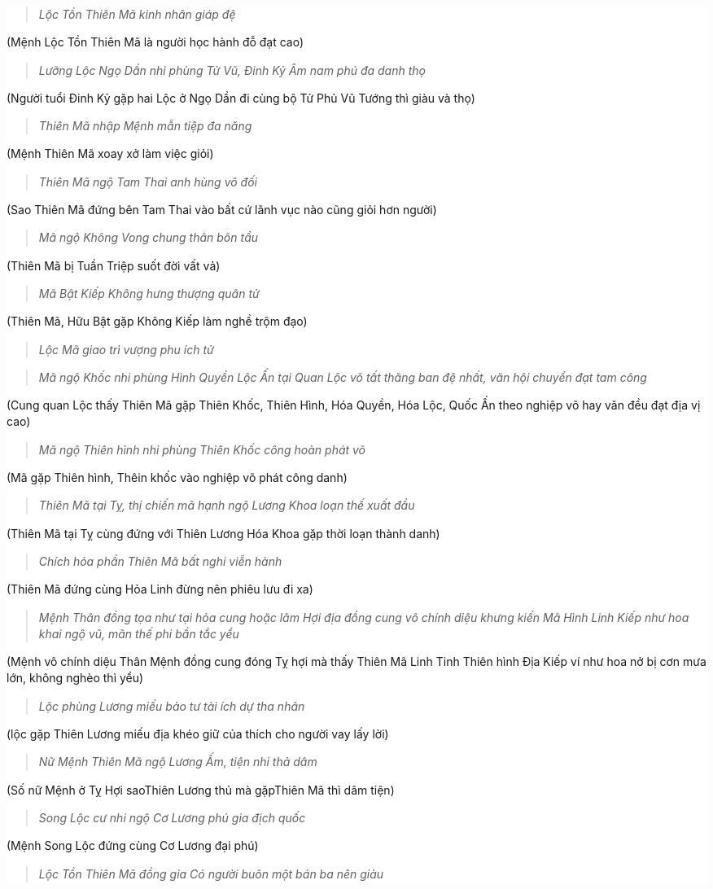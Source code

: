 > *Lộc Tồn Thiên Mã kinh nhân giáp đệ*

(Mệnh Lộc Tồn Thiên Mã là người học hành đỗ đạt cao)

> *Lưỡng Lộc Ngọ Dần nhi phùng Tử Vũ, Đinh Kỷ Âm nam phú đa danh thọ*

(Người tuổi Đinh Kỷ gặp hai Lộc ở Ngọ Dần đi cùng bộ Tử Phủ Vũ Tướng thì giàu và thọ)

> *Thiên Mã nhập Mệnh mẫn tiệp đa năng*

(Mệnh Thiên Mã xoay xở làm việc giỏi)

> *Thiên Mã ngộ Tam Thai anh hùng vô đối*

(Sao Thiên Mã đứng bên Tam Thai vào bất cứ lãnh vục nào cũng giỏi hơn người)

> *Mã ngộ Không Vong chung thân bôn tẩu*

(Thiên Mã bị Tuần Triệp suốt đời vất vả)

> *Mã Bật Kiếp Không hưng thượng quân tử*

(Thiên Mã, Hữu Bật gặp Không Kiếp làm nghề trộm đạo)

> *Lộc Mã giao trì vượng phu ích tử*

> *Mã ngộ Khốc nhi phùng Hình Quyền Lộc Ấn tại Quan Lộc võ tất thăng ban đệ nhất, văn hội chuyển đạt tam công*

(Cung quan Lộc thấy Thiên Mã gặp Thiên Khốc, Thiên Hình, Hóa Quyền, Hóa Lộc, Quốc Ấn theo nghiệp võ hay văn đều đạt địa vị cao)

> *Mã ngộ Thiên hình nhi phùng Thiên Khốc công hoàn phát võ*

(Mã gặp Thiên hình, Thêin khốc vào nghiệp võ phát công danh)

> *Thiên Mã tại Tỵ, thị chiến mã hạnh ngộ Lương Khoa loạn thế xuất đầu*

(Thiên Mã tại Tỵ cùng đứng với Thiên Lương Hóa Khoa gặp thời loạn thành danh)

> *Chích hỏa phần Thiên Mã bất nghi viễn hành*

(Thiên Mã đứng cùng Hỏa Linh đừng nên phiêu lưu đi xa)

> *Mệnh Thân đồng tọa như tại hỏa cung hoặc lâm Hợi địa đồng cung vô chính diệu khưng kiến Mã Hình Linh Kiếp như hoa khai ngộ vũ, mãn thế phi bần tắc yểu*

(Mệnh vô chính diệu Thân Mệnh đồng cung đóng Tỵ hợi mà thấy Thiên Mã Linh Tinh Thiên hình Địa Kiếp ví như hoa nở bị cơn mưa lớn, không nghèo thì yểu)

> *Lộc phùng Lương miếu bảo tư tài ích dự tha nhân*

(lộc gặp Thiên Lương miếu địa khéo giữ của thích cho người vay lấy lời)

> *Nữ Mệnh Thiên Mã ngộ Lương Ấm, tiện nhi thả dâm*

(Số nữ Mệnh ở Tỵ Hợi saoThiên Lương thủ mà gặpThiên Mã thì dâm tiện)

> *Song Lộc cư nhi ngộ Cơ Lương phú gia địch quốc*

(Mệnh Song Lộc đứng cùng Cơ Lương đại phú)

> *Lộc Tồn Thiên Mã đồng gia*
> *Có người buôn một bán ba nên giàu*
